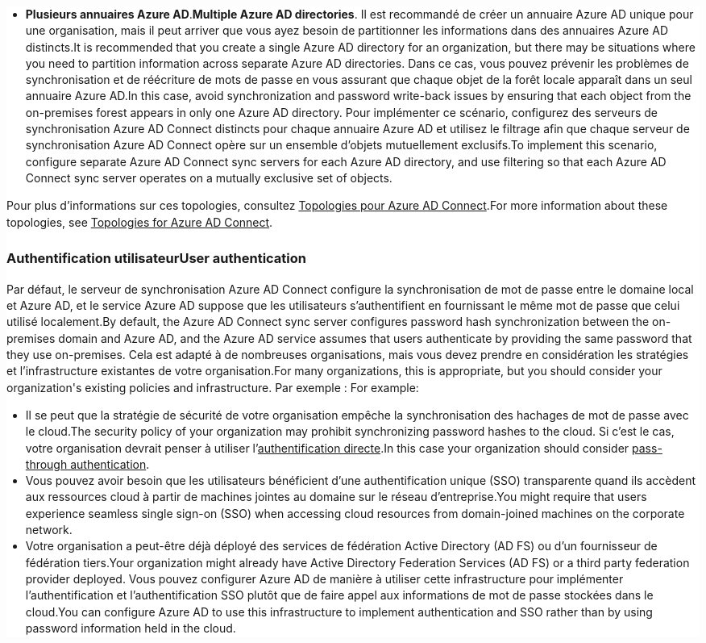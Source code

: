 * <span data-ttu-id="ba9a3-217">**Plusieurs annuaires Azure AD**.</span><span class="sxs-lookup"><span data-stu-id="ba9a3-217">**Multiple Azure AD directories**.</span></span> <span data-ttu-id="ba9a3-218">Il est recommandé de créer un annuaire Azure AD unique pour une organisation, mais il peut arriver que vous ayez besoin de partitionner les informations dans des annuaires Azure AD distincts.</span><span class="sxs-lookup"><span data-stu-id="ba9a3-218">It is recommended that you create a single Azure AD directory for an organization, but there may be situations where you need to partition information across separate Azure AD directories.</span></span> <span data-ttu-id="ba9a3-219">Dans ce cas, vous pouvez prévenir les problèmes de synchronisation et de réécriture de mots de passe en vous assurant que chaque objet de la forêt locale apparaît dans un seul annuaire Azure AD.</span><span class="sxs-lookup"><span data-stu-id="ba9a3-219">In this case, avoid synchronization and password write-back issues by ensuring that each object from the on-premises forest appears in only one Azure AD directory.</span></span> <span data-ttu-id="ba9a3-220">Pour implémenter ce scénario, configurez des serveurs de synchronisation Azure AD Connect distincts pour chaque annuaire Azure AD et utilisez le filtrage afin que chaque serveur de synchronisation Azure AD Connect opère sur un ensemble d’objets mutuellement exclusifs.</span><span class="sxs-lookup"><span data-stu-id="ba9a3-220">To implement this scenario, configure separate Azure AD Connect sync servers for each Azure AD directory, and use filtering so that each Azure AD Connect sync server operates on a mutually exclusive set of objects.</span></span> 

<span data-ttu-id="ba9a3-221">Pour plus d’informations sur ces topologies, consultez [Topologies pour Azure AD Connect][aad-topologies].</span><span class="sxs-lookup"><span data-stu-id="ba9a3-221">For more information about these topologies, see [Topologies for Azure AD Connect][aad-topologies].</span></span>

### <a name="user-authentication"></a><span data-ttu-id="ba9a3-222">Authentification utilisateur</span><span class="sxs-lookup"><span data-stu-id="ba9a3-222">User authentication</span></span>

<span data-ttu-id="ba9a3-223">Par défaut, le serveur de synchronisation Azure AD Connect configure la synchronisation de mot de passe entre le domaine local et Azure AD, et le service Azure AD suppose que les utilisateurs s’authentifient en fournissant le même mot de passe que celui utilisé localement.</span><span class="sxs-lookup"><span data-stu-id="ba9a3-223">By default, the Azure AD Connect sync server configures password hash synchronization between the on-premises domain and Azure AD, and the Azure AD service assumes that users authenticate by providing the same password that they use on-premises.</span></span> <span data-ttu-id="ba9a3-224">Cela est adapté à de nombreuses organisations, mais vous devez prendre en considération les stratégies et l’infrastructure existantes de votre organisation.</span><span class="sxs-lookup"><span data-stu-id="ba9a3-224">For many organizations, this is appropriate, but you should consider your organization's existing policies and infrastructure.</span></span> <span data-ttu-id="ba9a3-225">Par exemple : </span><span class="sxs-lookup"><span data-stu-id="ba9a3-225">For example:</span></span>

* <span data-ttu-id="ba9a3-226">Il se peut que la stratégie de sécurité de votre organisation empêche la synchronisation des hachages de mot de passe avec le cloud.</span><span class="sxs-lookup"><span data-stu-id="ba9a3-226">The security policy of your organization may prohibit synchronizing password hashes to the cloud.</span></span> <span data-ttu-id="ba9a3-227">Si c’est le cas, votre organisation devrait penser à utiliser l’[authentification directe](/azure/active-directory/connect/active-directory-aadconnect-pass-through-authentication).</span><span class="sxs-lookup"><span data-stu-id="ba9a3-227">In this case your organization should consider [pass-through authentication](/azure/active-directory/connect/active-directory-aadconnect-pass-through-authentication).</span></span>
* <span data-ttu-id="ba9a3-228">Vous pouvez avoir besoin que les utilisateurs bénéficient d’une authentification unique (SSO) transparente quand ils accèdent aux ressources cloud à partir de machines jointes au domaine sur le réseau d’entreprise.</span><span class="sxs-lookup"><span data-stu-id="ba9a3-228">You might require that users experience seamless single sign-on (SSO) when accessing cloud resources from domain-joined machines on the corporate network.</span></span>
* <span data-ttu-id="ba9a3-229">Votre organisation a peut-être déjà déployé des services de fédération Active Directory (AD FS) ou d’un fournisseur de fédération tiers.</span><span class="sxs-lookup"><span data-stu-id="ba9a3-229">Your organization might already have Active Directory Federation Services (AD FS) or a third party federation provider deployed.</span></span> <span data-ttu-id="ba9a3-230">Vous pouvez configurer Azure AD de manière à utiliser cette infrastructure pour implémenter l’authentification et l’authentification SSO plutôt que de faire appel aux informations de mot de passe stockées dans le cloud.</span><span class="sxs-lookup"><span data-stu-id="ba9a3-230">You can configure Azure AD to use this infrastructure to implement authentication and SSO rather than by using password information held in the cloud.</span></span>


[implementing-a-multi-tier-architecture-on-Azure]: ../virtual-machines-windows/n-tier.md
[aad-agent-installation]: /azure/active-directory/active-directory-aadconnect-health-agent-install
[aad-application-proxy]: /azure/active-directory/active-directory-application-proxy-enable
[aad-conditional-access]: /azure/active-directory//active-directory-conditional-access
[aad-connect-sync-default-rules]: /azure/active-directory/active-directory-aadconnectsync-understanding-default-configuration
[aad-connect-sync-operational-tasks]: /azure/active-directory/active-directory-aadconnectsync-operations#staging-mode
[aad-dynamic-memberships]: https://youtu.be/Tdiz2JqCl9Q
[aad-dynamic-membership-rules]: /azure/active-directory/active-directory-accessmanagement-groups-with-advanced-rules
[aad-editions]: /azure/active-directory/active-directory-editions
[aad-filtering]: /azure/active-directory/active-directory-aadconnectsync-configure-filtering
[aad-health]: /azure/active-directory/active-directory-aadconnect-health-sync
[aad-health-adds]: /azure/active-directory/active-directory-aadconnect-health-adds
[aad-health-adfs]: /azure/active-directory/active-directory-aadconnect-health-adfs
[aad-identity-protection]: /azure/active-directory/active-directory-identityprotection
[aad-password-management]: /azure/active-directory/active-directory-passwords-customize
[aad-powershell]: https://msdn.microsoft.com/library/azure/mt757189.aspx
[aad-reporting-guide]: /azure/active-directory/active-directory-reporting-guide
[aad-scalability]: https://blogs.technet.microsoft.com/enterprisemobility/2014/09/02/azure-ad-under-the-hood-of-our-geo-redundant-highly-available-distributed-cloud-directory/
[aad-sync-best-practices]: /azure/active-directory/active-directory-aadconnectsync-best-practices-changing-default-configuration
[aad-sync-disaster-recovery]: /azure/active-directory/active-directory-aadconnectsync-operations#disaster-recovery
[aad-sync-requirements]: /azure/active-directory/active-directory-hybrid-identity-design-considerations-directory-sync-requirements
[aad-topologies]: /azure/active-directory/active-directory-aadconnect-topologies
[aad-user-sign-in]: /azure/active-directory/active-directory-aadconnect-user-signin
[azure-active-directory]: /azure/active-directory-domain-services/active-directory-ds-overview
[azure-ad-connect]: /azure/active-directory/active-directory-aadconnect
[azure-multifactor-authentication]: /azure/multi-factor-authentication/multi-factor-authentication
[considerations]: ./considerations.md
[resource-manager-overview]: /azure/azure-resource-manager/resource-group-overview
[sla-aad]: https://azure.microsoft.com/support/legal/sla/active-directory/v1_0/
[visio-download]: https://archcenter.blob.core.windows.net/cdn/identity-architectures.vsdx
[0]: ./images/azure-ad.png "Architecture d’identités cloud utilisant Azure Active Directory"